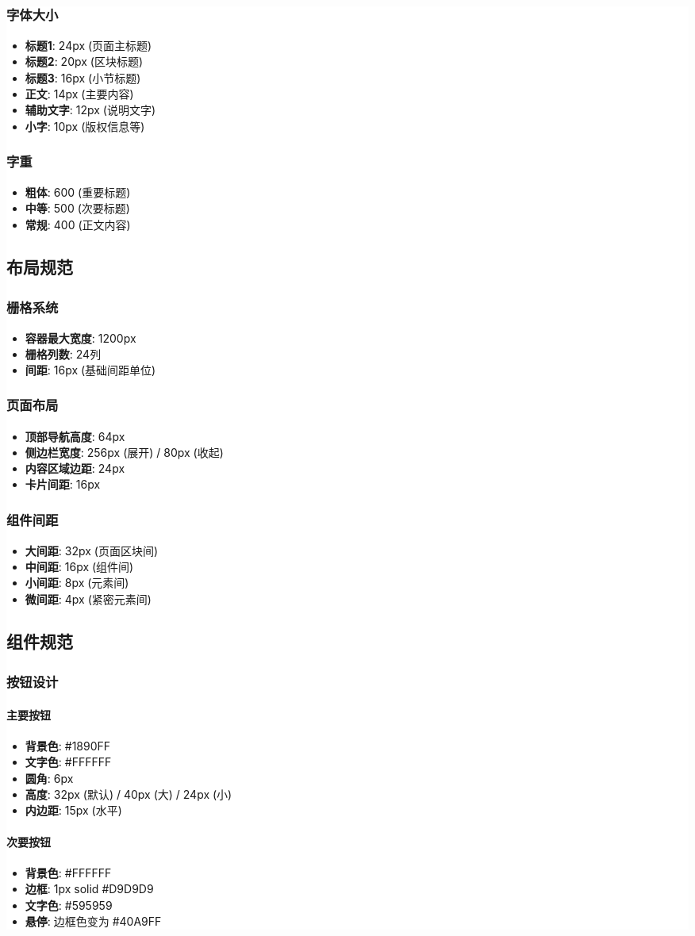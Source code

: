 ### 字体大小
- **标题1**: 24px (页面主标题)
- **标题2**: 20px (区块标题)
- **标题3**: 16px (小节标题)
- **正文**: 14px (主要内容)
- **辅助文字**: 12px (说明文字)
- **小字**: 10px (版权信息等)

### 字重
- **粗体**: 600 (重要标题)
- **中等**: 500 (次要标题)
- **常规**: 400 (正文内容)

## 布局规范

### 栅格系统
- **容器最大宽度**: 1200px
- **栅格列数**: 24列
- **间距**: 16px (基础间距单位)

### 页面布局
- **顶部导航高度**: 64px
- **侧边栏宽度**: 256px (展开) / 80px (收起)
- **内容区域边距**: 24px
- **卡片间距**: 16px

### 组件间距
- **大间距**: 32px (页面区块间)
- **中间距**: 16px (组件间)
- **小间距**: 8px (元素间)
- **微间距**: 4px (紧密元素间)

## 组件规范

### 按钮设计
#### 主要按钮
- **背景色**: #1890FF
- **文字色**: #FFFFFF
- **圆角**: 6px
- **高度**: 32px (默认) / 40px (大) / 24px (小)
- **内边距**: 15px (水平)

#### 次要按钮
- **背景色**: #FFFFFF
- **边框**: 1px solid #D9D9D9
- **文字色**: #595959
- **悬停**: 边框色变为 #40A9FF

